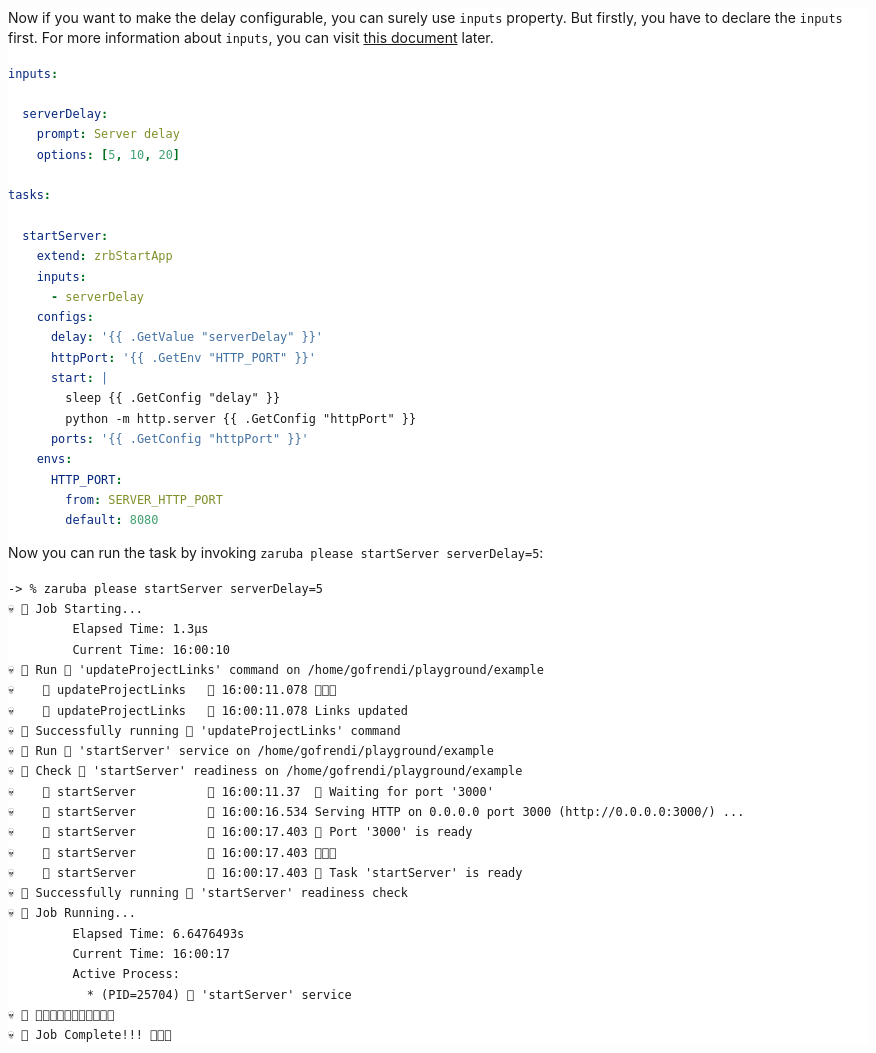 Now if you want to make the delay configurable, you can surely use `inputs` property. But firstly, you have to declare the `inputs` first. For more information about `inputs`, you can visit [this document](inputs.md) later.

```yaml
inputs:
  
  serverDelay:
    prompt: Server delay
    options: [5, 10, 20]

tasks:

  startServer:
    extend: zrbStartApp
    inputs:
      - serverDelay
    configs:
      delay: '{{ .GetValue "serverDelay" }}'
      httpPort: '{{ .GetEnv "HTTP_PORT" }}'
      start: |
        sleep {{ .GetConfig "delay" }}
        python -m http.server {{ .GetConfig "httpPort" }}
      ports: '{{ .GetConfig "httpPort" }}'
    envs:
      HTTP_PORT:
        from: SERVER_HTTP_PORT
        default: 8080
```

Now you can run the task by invoking `zaruba please startServer serverDelay=5`:

```
-> % zaruba please startServer serverDelay=5
💀 🔎 Job Starting...
         Elapsed Time: 1.3µs
         Current Time: 16:00:10
💀 🏁 Run 🔗 'updateProjectLinks' command on /home/gofrendi/playground/example
💀    🚀 updateProjectLinks   🔗 16:00:11.078 🎉🎉🎉
💀    🚀 updateProjectLinks   🔗 16:00:11.078 Links updated
💀 🎉 Successfully running 🔗 'updateProjectLinks' command
💀 🏁 Run 🍏 'startServer' service on /home/gofrendi/playground/example
💀 🏁 Check 🍏 'startServer' readiness on /home/gofrendi/playground/example
💀    🔎 startServer          🍏 16:00:11.37  📜 Waiting for port '3000'
💀    🚀 startServer          🍏 16:00:16.534 Serving HTTP on 0.0.0.0 port 3000 (http://0.0.0.0:3000/) ...
💀    🔎 startServer          🍏 16:00:17.403 📜 Port '3000' is ready
💀    🔎 startServer          🍏 16:00:17.403 🎉🎉🎉
💀    🔎 startServer          🍏 16:00:17.403 📜 Task 'startServer' is ready
💀 🎉 Successfully running 🍏 'startServer' readiness check
💀 🔎 Job Running...
         Elapsed Time: 6.6476493s
         Current Time: 16:00:17
         Active Process:
           * (PID=25704) 🍏 'startServer' service
💀 🎉 🎉🎉🎉🎉🎉🎉🎉🎉🎉🎉🎉
💀 🎉 Job Complete!!! 🎉🎉🎉
```
